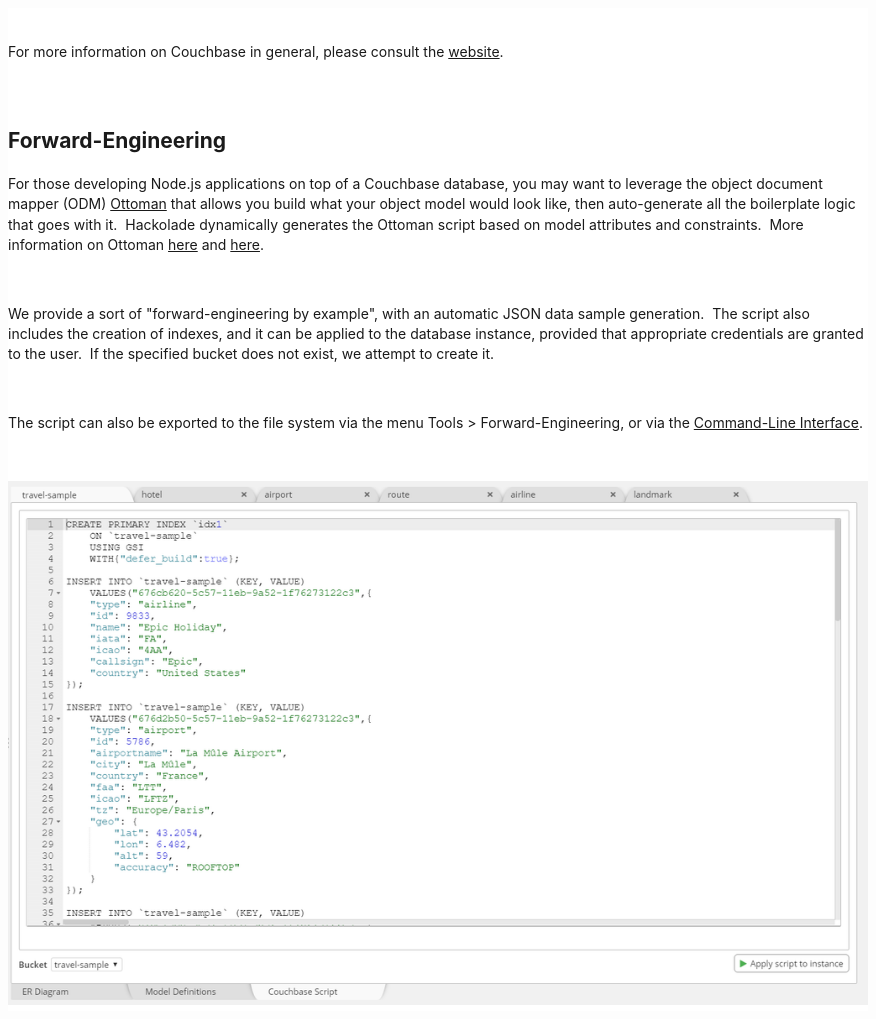 &nbsp;

For more information on Couchbase in general, please consult the [website](<http://www.couchbase.com/> "target=\"\_blank\"").

&nbsp;

## Forward-Engineering

For those developing Node.js applications on top of a Couchbase database, you may want to leverage the object document mapper (ODM) [Ottoman](<https://github.com/couchbaselabs/node-ottoman> "target=\"\_blank\"") that allows you build what your object model would look like, then auto-generate all the boilerplate logic that goes with it.&nbsp; Hackolade dynamically generates the Ottoman script based on model attributes and constraints.&nbsp; More information on Ottoman [here](<https://blog.couchbase.com/easily-develop-node-js-and-couchbase-apps-with-ottoman/> "target=\"\_blank\"") and [here](<https://blog.couchbase.com/firstapp-couchbase-nodejs-ottoman/> "target=\"\_blank\"").

&nbsp;

We provide a sort of "forward-engineering by example", with an automatic JSON data sample generation.&nbsp; The script also includes the creation of indexes, and it can be applied to the database instance, provided that appropriate credentials are granted to the user.&nbsp; If the specified bucket does not exist, we attempt to create it.

&nbsp;

The script can also be exported to the file system via the menu Tools \> Forward-Engineering, or via the [Command-Line Interface](<CommandLineInterface.md>).

&nbsp;

![Couchbase forward-engineering script](<lib/Couchbase%20forward-engineering%20script.png>)
